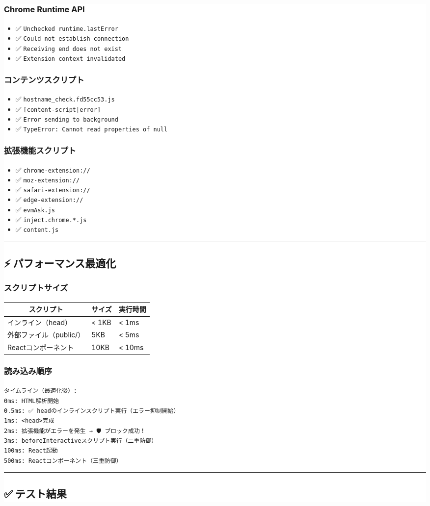 ### Chrome Runtime API
- ✅ `Unchecked runtime.lastError`
- ✅ `Could not establish connection`
- ✅ `Receiving end does not exist`
- ✅ `Extension context invalidated`

### コンテンツスクリプト
- ✅ `hostname_check.fd55cc53.js`
- ✅ `[content-script|error]`
- ✅ `Error sending to background`
- ✅ `TypeError: Cannot read properties of null`

### 拡張機能スクリプト
- ✅ `chrome-extension://`
- ✅ `moz-extension://`
- ✅ `safari-extension://`
- ✅ `edge-extension://`
- ✅ `evmAsk.js`
- ✅ `inject.chrome.*.js`
- ✅ `content.js`

---

## ⚡ パフォーマンス最適化

### スクリプトサイズ

| スクリプト | サイズ | 実行時間 |
|-----------|--------|---------|
| インライン（head） | < 1KB | < 1ms |
| 外部ファイル（public/） | 5KB | < 5ms |
| Reactコンポーネント | 10KB | < 10ms |

### 読み込み順序

```
タイムライン（最適化後）:
0ms: HTML解析開始
0.5ms: ✅ headのインラインスクリプト実行（エラー抑制開始）
1ms: <head>完成
2ms: 拡張機能がエラーを発生 → 🛡️ ブロック成功！
3ms: beforeInteractiveスクリプト実行（二重防御）
100ms: React起動
500ms: Reactコンポーネント（三重防御）
```

---

## ✅ テスト結果
